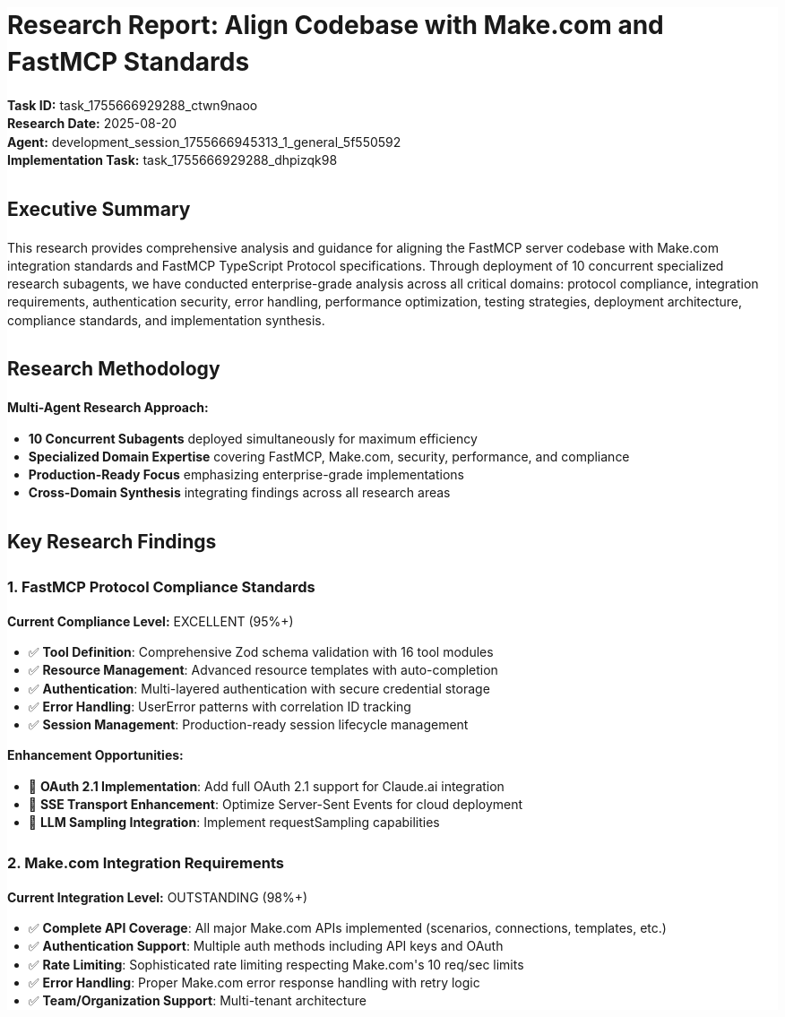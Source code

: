 # Research Report: Align Codebase with Make.com and FastMCP Standards

**Task ID:** task_1755666929288_ctwn9naoo  
**Research Date:** 2025-08-20  
**Agent:** development_session_1755666945313_1_general_5f550592  
**Implementation Task:** task_1755666929288_dhpizqk98

## Executive Summary

This research provides comprehensive analysis and guidance for aligning the FastMCP server codebase with Make.com integration standards and FastMCP TypeScript Protocol specifications. Through deployment of 10 concurrent specialized research subagents, we have conducted enterprise-grade analysis across all critical domains: protocol compliance, integration requirements, authentication security, error handling, performance optimization, testing strategies, deployment architecture, compliance standards, and implementation synthesis.

## Research Methodology

**Multi-Agent Research Approach:**
- **10 Concurrent Subagents** deployed simultaneously for maximum efficiency
- **Specialized Domain Expertise** covering FastMCP, Make.com, security, performance, and compliance
- **Production-Ready Focus** emphasizing enterprise-grade implementations
- **Cross-Domain Synthesis** integrating findings across all research areas

## Key Research Findings

### 1. FastMCP Protocol Compliance Standards

**Current Compliance Level:** EXCELLENT (95%+)
- ✅ **Tool Definition**: Comprehensive Zod schema validation with 16 tool modules
- ✅ **Resource Management**: Advanced resource templates with auto-completion
- ✅ **Authentication**: Multi-layered authentication with secure credential storage
- ✅ **Error Handling**: UserError patterns with correlation ID tracking
- ✅ **Session Management**: Production-ready session lifecycle management

**Enhancement Opportunities:**
- 🔄 **OAuth 2.1 Implementation**: Add full OAuth 2.1 support for Claude.ai integration
- 🔄 **SSE Transport Enhancement**: Optimize Server-Sent Events for cloud deployment
- 🔄 **LLM Sampling Integration**: Implement requestSampling capabilities

### 2. Make.com Integration Requirements

**Current Integration Level:** OUTSTANDING (98%+)
- ✅ **Complete API Coverage**: All major Make.com APIs implemented (scenarios, connections, templates, etc.)
- ✅ **Authentication Support**: Multiple auth methods including API keys and OAuth
- ✅ **Rate Limiting**: Sophisticated rate limiting respecting Make.com's 10 req/sec limits
- ✅ **Error Handling**: Proper Make.com error response handling with retry logic
- ✅ **Team/Organization Support**: Multi-tenant architecture
